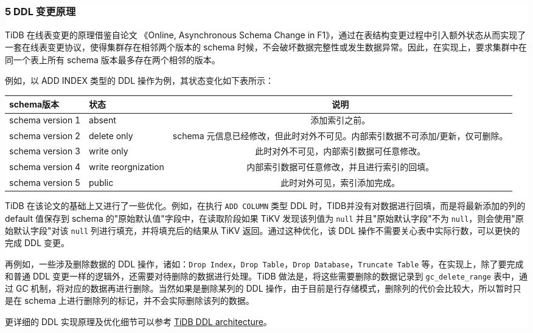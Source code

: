 ### 5 DDL 变更原理
TiDB 在线表变更的原理借鉴自论文 《Online, Asynchronous Schema Change in F1》，通过在表结构变更过程中引入额外状态从而实现了一套在线表变更协议，使得集群存在相邻两个版本的 schema 时候，不会破坏数据完整性或发生数据异常。因此，在实现上，要求集群中在同一个表上所有 schema 版本最多存在两个相邻的版本。

例如，以 ADD INDEX 类型的 DDL 操作为例，其状态变化如下表所示：

| schema版本  | 状态  | 说明  |
|:------------- |:---------------|:---------------:|
| schema version 1   | absent   | 添加索引之前。   | 
| schema version 2   | delete only   | schema 元信息已经修改，但此时对外不可见。内部索引数据不可添加/更新，仅可删除。   | 
| schema version 3   | write only   | 此时对外不可见，内部索引数据可任意修改。   | 
| schema version 4   | write reorgnization   | 内部索引数据可任意修改，并且进行索引的回填。   | 
| schema version 5   | public   | 此时对外可见，索引添加完成。   | 

TiDB 在该论文的基础上又进行了一些优化。例如，在执行 `ADD COLUMN` 类型 DDL 时，TIDB并没有对数据进行回填，而是将最新添加的列的 default 值保存到 schema 的"原始默认值"字段中，在读取阶段如果 TiKV 发现该列值为 `null` 并且"原始默认字段"不为 `null`，则会使用"原始默认字段"对该 `null` 列进行填充，并将填充后的结果从 TiKV 返回。通过这种优化，该 DDL 操作不需要关心表中实际行数，可以更快的完成 DDL 变更。

再例如，一些涉及删除数据的 DDL 操作，诸如：`Drop Index`，`Drop Table`，`Drop Database`，`Truncate Table` 等，在实现上，除了要完成和普通 DDL 变更一样的逻辑外，还需要对待删除的数据进行处理。TiDB 做法是，将这些需要删除的数据记录到 `gc_delete_range` 表中，通过 GC 机制，将对应的数据再进行删除。当然如果是删除某列的 DDL 操作，由于目前是行存储模式，删除列的代价会比较大，所以暂时只是在 schema 上进行删除列的标记，并不会实际删除该列的数据。

更详细的 DDL 实现原理及优化细节可以参考 [TiDB DDL architecture](https://github.com/pingcap/tidb/blob/master/docs/design/2018-10-08-online-DDL.md)。